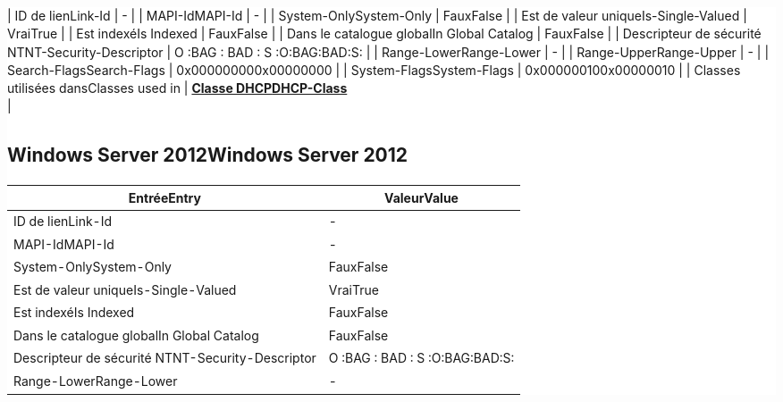 | <span data-ttu-id="3dce3-224">ID de lien</span><span class="sxs-lookup"><span data-stu-id="3dce3-224">Link-Id</span></span>                | \-                                           |
| <span data-ttu-id="3dce3-225">MAPI-Id</span><span class="sxs-lookup"><span data-stu-id="3dce3-225">MAPI-Id</span></span>                | \-                                           |
| <span data-ttu-id="3dce3-226">System-Only</span><span class="sxs-lookup"><span data-stu-id="3dce3-226">System-Only</span></span>            | <span data-ttu-id="3dce3-227">Faux</span><span class="sxs-lookup"><span data-stu-id="3dce3-227">False</span></span>                                        |
| <span data-ttu-id="3dce3-228">Est de valeur unique</span><span class="sxs-lookup"><span data-stu-id="3dce3-228">Is-Single-Valued</span></span>       | <span data-ttu-id="3dce3-229">Vrai</span><span class="sxs-lookup"><span data-stu-id="3dce3-229">True</span></span>                                         |
| <span data-ttu-id="3dce3-230">Est indexé</span><span class="sxs-lookup"><span data-stu-id="3dce3-230">Is Indexed</span></span>             | <span data-ttu-id="3dce3-231">Faux</span><span class="sxs-lookup"><span data-stu-id="3dce3-231">False</span></span>                                        |
| <span data-ttu-id="3dce3-232">Dans le catalogue global</span><span class="sxs-lookup"><span data-stu-id="3dce3-232">In Global Catalog</span></span>      | <span data-ttu-id="3dce3-233">Faux</span><span class="sxs-lookup"><span data-stu-id="3dce3-233">False</span></span>                                        |
| <span data-ttu-id="3dce3-234">Descripteur de sécurité NT</span><span class="sxs-lookup"><span data-stu-id="3dce3-234">NT-Security-Descriptor</span></span> | <span data-ttu-id="3dce3-235">O :BAG : BAD : S :</span><span class="sxs-lookup"><span data-stu-id="3dce3-235">O:BAG:BAD:S:</span></span>                                 |
| <span data-ttu-id="3dce3-236">Range-Lower</span><span class="sxs-lookup"><span data-stu-id="3dce3-236">Range-Lower</span></span>            | \-                                           |
| <span data-ttu-id="3dce3-237">Range-Upper</span><span class="sxs-lookup"><span data-stu-id="3dce3-237">Range-Upper</span></span>            | \-                                           |
| <span data-ttu-id="3dce3-238">Search-Flags</span><span class="sxs-lookup"><span data-stu-id="3dce3-238">Search-Flags</span></span>           | <span data-ttu-id="3dce3-239">0x00000000</span><span class="sxs-lookup"><span data-stu-id="3dce3-239">0x00000000</span></span>                                   |
| <span data-ttu-id="3dce3-240">System-Flags</span><span class="sxs-lookup"><span data-stu-id="3dce3-240">System-Flags</span></span>           | <span data-ttu-id="3dce3-241">0x00000010</span><span class="sxs-lookup"><span data-stu-id="3dce3-241">0x00000010</span></span>                                   |
| <span data-ttu-id="3dce3-242">Classes utilisées dans</span><span class="sxs-lookup"><span data-stu-id="3dce3-242">Classes used in</span></span>        | [<span data-ttu-id="3dce3-243">**Classe DHCP**</span><span class="sxs-lookup"><span data-stu-id="3dce3-243">**DHCP-Class**</span></span>](c-dhcpclass.md)<br/> |



## <a name="windows-server-2012"></a><span data-ttu-id="3dce3-244">Windows Server 2012</span><span class="sxs-lookup"><span data-stu-id="3dce3-244">Windows Server 2012</span></span>



| <span data-ttu-id="3dce3-245">Entrée</span><span class="sxs-lookup"><span data-stu-id="3dce3-245">Entry</span></span> | <span data-ttu-id="3dce3-246">Valeur</span><span class="sxs-lookup"><span data-stu-id="3dce3-246">Value</span></span> |
|------------------------|----------------------------------------------|
| <span data-ttu-id="3dce3-247">ID de lien</span><span class="sxs-lookup"><span data-stu-id="3dce3-247">Link-Id</span></span>                | \-                                           |
| <span data-ttu-id="3dce3-248">MAPI-Id</span><span class="sxs-lookup"><span data-stu-id="3dce3-248">MAPI-Id</span></span>                | \-                                           |
| <span data-ttu-id="3dce3-249">System-Only</span><span class="sxs-lookup"><span data-stu-id="3dce3-249">System-Only</span></span>            | <span data-ttu-id="3dce3-250">Faux</span><span class="sxs-lookup"><span data-stu-id="3dce3-250">False</span></span>                                        |
| <span data-ttu-id="3dce3-251">Est de valeur unique</span><span class="sxs-lookup"><span data-stu-id="3dce3-251">Is-Single-Valued</span></span>       | <span data-ttu-id="3dce3-252">Vrai</span><span class="sxs-lookup"><span data-stu-id="3dce3-252">True</span></span>                                         |
| <span data-ttu-id="3dce3-253">Est indexé</span><span class="sxs-lookup"><span data-stu-id="3dce3-253">Is Indexed</span></span>             | <span data-ttu-id="3dce3-254">Faux</span><span class="sxs-lookup"><span data-stu-id="3dce3-254">False</span></span>                                        |
| <span data-ttu-id="3dce3-255">Dans le catalogue global</span><span class="sxs-lookup"><span data-stu-id="3dce3-255">In Global Catalog</span></span>      | <span data-ttu-id="3dce3-256">Faux</span><span class="sxs-lookup"><span data-stu-id="3dce3-256">False</span></span>                                        |
| <span data-ttu-id="3dce3-257">Descripteur de sécurité NT</span><span class="sxs-lookup"><span data-stu-id="3dce3-257">NT-Security-Descriptor</span></span> | <span data-ttu-id="3dce3-258">O :BAG : BAD : S :</span><span class="sxs-lookup"><span data-stu-id="3dce3-258">O:BAG:BAD:S:</span></span>                                 |
| <span data-ttu-id="3dce3-259">Range-Lower</span><span class="sxs-lookup"><span data-stu-id="3dce3-259">Range-Lower</span></span>            | \-                                           |